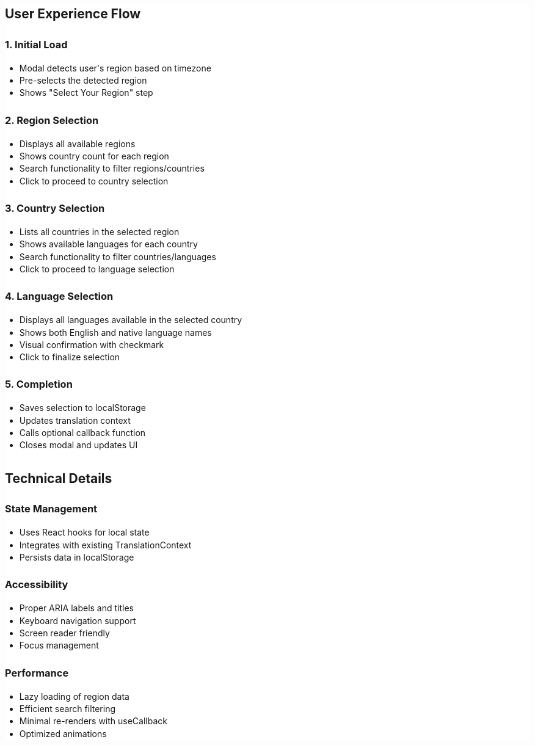 ## User Experience Flow

### 1. **Initial Load**
- Modal detects user's region based on timezone
- Pre-selects the detected region
- Shows "Select Your Region" step

### 2. **Region Selection**
- Displays all available regions
- Shows country count for each region
- Search functionality to filter regions/countries
- Click to proceed to country selection

### 3. **Country Selection**
- Lists all countries in the selected region
- Shows available languages for each country
- Search functionality to filter countries/languages
- Click to proceed to language selection

### 4. **Language Selection**
- Displays all languages available in the selected country
- Shows both English and native language names
- Visual confirmation with checkmark
- Click to finalize selection

### 5. **Completion**
- Saves selection to localStorage
- Updates translation context
- Calls optional callback function
- Closes modal and updates UI

## Technical Details

### State Management
- Uses React hooks for local state
- Integrates with existing TranslationContext
- Persists data in localStorage

### Accessibility
- Proper ARIA labels and titles
- Keyboard navigation support
- Screen reader friendly
- Focus management

### Performance
- Lazy loading of region data
- Efficient search filtering
- Minimal re-renders with useCallback
- Optimized animations
